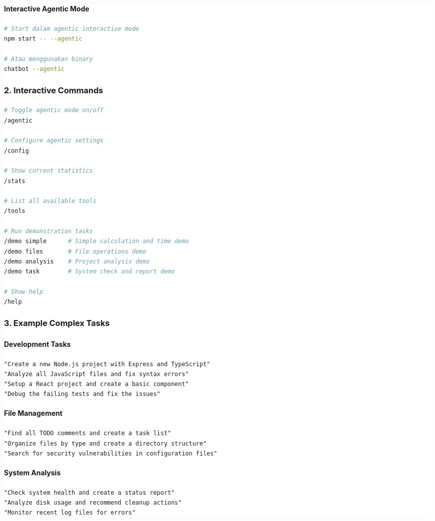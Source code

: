 #### Interactive Agentic Mode
```bash
# Start dalam agentic interactive mode
npm start -- --agentic

# Atau menggunakan binary
chatbot --agentic
```

### 2. **Interactive Commands**

```bash
# Toggle agentic mode on/off
/agentic

# Configure agentic settings
/config

# Show current statistics
/stats

# List all available tools
/tools

# Run demonstration tasks
/demo simple      # Simple calculation and time demo
/demo files       # File operations demo
/demo analysis    # Project analysis demo
/demo task        # System check and report demo

# Show help
/help
```

### 3. **Example Complex Tasks**

#### **Development Tasks**
```
"Create a new Node.js project with Express and TypeScript"
"Analyze all JavaScript files and fix syntax errors"
"Setup a React project and create a basic component"
"Debug the failing tests and fix the issues"
```

#### **File Management**
```
"Find all TODO comments and create a task list"
"Organize files by type and create a directory structure"
"Search for security vulnerabilities in configuration files"
```

#### **System Analysis**
```
"Check system health and create a status report"
"Analyze disk usage and recommend cleanup actions"
"Monitor recent log files for errors"
```
